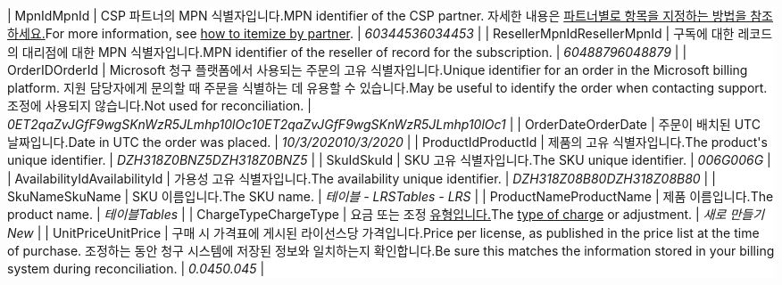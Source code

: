 | <span data-ttu-id="80364-133">MpnId</span><span class="sxs-lookup"><span data-stu-id="80364-133">MpnId</span></span> | <span data-ttu-id="80364-134">CSP 파트너의 MPN 식별자입니다.</span><span class="sxs-lookup"><span data-stu-id="80364-134">MPN identifier of the CSP partner.</span></span> <span data-ttu-id="80364-135">자세한 내용은 [파트너별로 항목을 지정하는 방법을 참조하세요.](./use-the-reconciliation-files.md#itemize-reconciliation-files-by-partner)</span><span class="sxs-lookup"><span data-stu-id="80364-135">For more information, see [how to itemize by partner](./use-the-reconciliation-files.md#itemize-reconciliation-files-by-partner).</span></span> | <span data-ttu-id="80364-136">*6034453*</span><span class="sxs-lookup"><span data-stu-id="80364-136">*6034453*</span></span> |
| <span data-ttu-id="80364-137">ResellerMpnId</span><span class="sxs-lookup"><span data-stu-id="80364-137">ResellerMpnId</span></span> | <span data-ttu-id="80364-138">구독에 대한 레코드의 대리점에 대한 MPN 식별자입니다.</span><span class="sxs-lookup"><span data-stu-id="80364-138">MPN identifier of the reseller of record for the subscription.</span></span> | <span data-ttu-id="80364-139">*6048879*</span><span class="sxs-lookup"><span data-stu-id="80364-139">*6048879*</span></span> |
| <span data-ttu-id="80364-140">OrderID</span><span class="sxs-lookup"><span data-stu-id="80364-140">OrderId</span></span> | <span data-ttu-id="80364-141">Microsoft 청구 플랫폼에서 사용되는 주문의 고유 식별자입니다.</span><span class="sxs-lookup"><span data-stu-id="80364-141">Unique identifier for an order in the Microsoft billing platform.</span></span> <span data-ttu-id="80364-142">지원 담당자에게 문의할 때 주문을 식별하는 데 유용할 수 있습니다.</span><span class="sxs-lookup"><span data-stu-id="80364-142">May be useful to identify the order when contacting support.</span></span> <span data-ttu-id="80364-143">조정에 사용되지 않습니다.</span><span class="sxs-lookup"><span data-stu-id="80364-143">Not used for reconciliation.</span></span> | <span data-ttu-id="80364-144">*0ET2qaZvJGfF9wgSKnWzR5JLmhp10lOc1*</span><span class="sxs-lookup"><span data-stu-id="80364-144">*0ET2qaZvJGfF9wgSKnWzR5JLmhp10lOc1*</span></span> |
| <span data-ttu-id="80364-145">OrderDate</span><span class="sxs-lookup"><span data-stu-id="80364-145">OrderDate</span></span> | <span data-ttu-id="80364-146">주문이 배치된 UTC 날짜입니다.</span><span class="sxs-lookup"><span data-stu-id="80364-146">Date in UTC the order was placed.</span></span> | <span data-ttu-id="80364-147">*10/3/2020*</span><span class="sxs-lookup"><span data-stu-id="80364-147">*10/3/2020*</span></span> |
| <span data-ttu-id="80364-148">ProductId</span><span class="sxs-lookup"><span data-stu-id="80364-148">ProductId</span></span> | <span data-ttu-id="80364-149">제품의 고유 식별자입니다.</span><span class="sxs-lookup"><span data-stu-id="80364-149">The product's unique identifier.</span></span> | <span data-ttu-id="80364-150">*DZH318Z0BNZ5*</span><span class="sxs-lookup"><span data-stu-id="80364-150">*DZH318Z0BNZ5*</span></span> |
| <span data-ttu-id="80364-151">SkuId</span><span class="sxs-lookup"><span data-stu-id="80364-151">SkuId</span></span> | <span data-ttu-id="80364-152">SKU 고유 식별자입니다.</span><span class="sxs-lookup"><span data-stu-id="80364-152">The SKU unique identifier.</span></span> | <span data-ttu-id="80364-153">*006G*</span><span class="sxs-lookup"><span data-stu-id="80364-153">*006G*</span></span> |
| <span data-ttu-id="80364-154">AvailabilityId</span><span class="sxs-lookup"><span data-stu-id="80364-154">AvailabilityId</span></span> | <span data-ttu-id="80364-155">가용성 고유 식별자입니다.</span><span class="sxs-lookup"><span data-stu-id="80364-155">The availability unique identifier.</span></span> | <span data-ttu-id="80364-156">*DZH318Z08B80*</span><span class="sxs-lookup"><span data-stu-id="80364-156">*DZH318Z08B80*</span></span> |
| <span data-ttu-id="80364-157">SkuName</span><span class="sxs-lookup"><span data-stu-id="80364-157">SkuName</span></span> | <span data-ttu-id="80364-158">SKU 이름입니다.</span><span class="sxs-lookup"><span data-stu-id="80364-158">The SKU name.</span></span> | <span data-ttu-id="80364-159">*테이블 - LRS*</span><span class="sxs-lookup"><span data-stu-id="80364-159">*Tables - LRS*</span></span> |
| <span data-ttu-id="80364-160">ProductName</span><span class="sxs-lookup"><span data-stu-id="80364-160">ProductName</span></span> | <span data-ttu-id="80364-161">제품 이름입니다.</span><span class="sxs-lookup"><span data-stu-id="80364-161">The product name.</span></span> | <span data-ttu-id="80364-162">*테이블*</span><span class="sxs-lookup"><span data-stu-id="80364-162">*Tables*</span></span> |
| <span data-ttu-id="80364-163">ChargeType</span><span class="sxs-lookup"><span data-stu-id="80364-163">ChargeType</span></span> | <span data-ttu-id="80364-164">요금 또는 조정 [유형입니다.](./recon-file-charge-types.md)</span><span class="sxs-lookup"><span data-stu-id="80364-164">The [type of charge](./recon-file-charge-types.md) or adjustment.</span></span> | <span data-ttu-id="80364-165">*새로 만들기*</span><span class="sxs-lookup"><span data-stu-id="80364-165">*New*</span></span> |
| <span data-ttu-id="80364-166">UnitPrice</span><span class="sxs-lookup"><span data-stu-id="80364-166">UnitPrice</span></span> | <span data-ttu-id="80364-167">구매 시 가격표에 게시된 라이선스당 가격입니다.</span><span class="sxs-lookup"><span data-stu-id="80364-167">Price per license, as published in the price list at the time of purchase.</span></span> <span data-ttu-id="80364-168">조정하는 동안 청구 시스템에 저장된 정보와 일치하는지 확인합니다.</span><span class="sxs-lookup"><span data-stu-id="80364-168">Be sure this matches the information stored in your billing system during reconciliation.</span></span> | <span data-ttu-id="80364-169">*0.045*</span><span class="sxs-lookup"><span data-stu-id="80364-169">*0.045*</span></span> |
